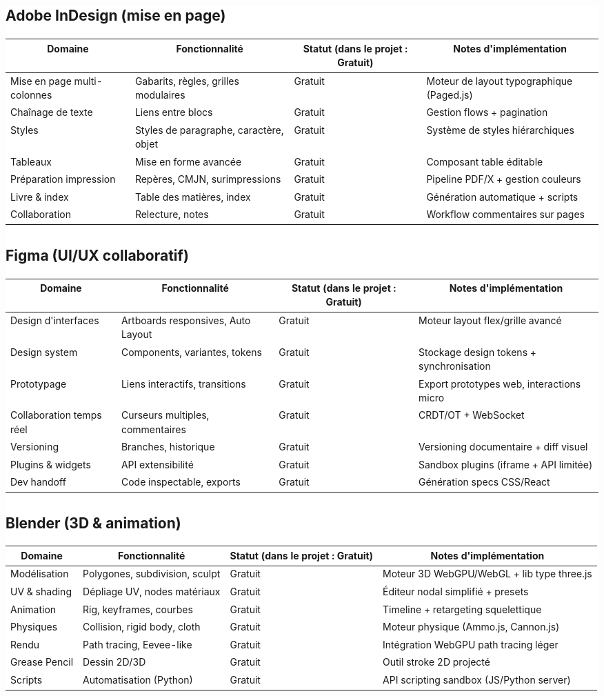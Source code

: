## Adobe InDesign (mise en page)

| Domaine | Fonctionnalité | Statut (dans le projet : Gratuit) | Notes d'implémentation |
| --- | --- | --- | --- |
| Mise en page multi-colonnes | Gabarits, règles, grilles modulaires | Gratuit | Moteur de layout typographique (Paged.js) |
| Chaînage de texte | Liens entre blocs | Gratuit | Gestion flows + pagination |
| Styles | Styles de paragraphe, caractère, objet | Gratuit | Système de styles hiérarchiques |
| Tableaux | Mise en forme avancée | Gratuit | Composant table éditable |
| Préparation impression | Repères, CMJN, surimpressions | Gratuit | Pipeline PDF/X + gestion couleurs |
| Livre & index | Table des matières, index | Gratuit | Génération automatique + scripts |
| Collaboration | Relecture, notes | Gratuit | Workflow commentaires sur pages |

## Figma (UI/UX collaboratif)

| Domaine | Fonctionnalité | Statut (dans le projet : Gratuit) | Notes d'implémentation |
| --- | --- | --- | --- |
| Design d'interfaces | Artboards responsives, Auto Layout | Gratuit | Moteur layout flex/grille avancé |
| Design system | Components, variantes, tokens | Gratuit | Stockage design tokens + synchronisation |
| Prototypage | Liens interactifs, transitions | Gratuit | Export prototypes web, interactions micro |
| Collaboration temps réel | Curseurs multiples, commentaires | Gratuit | CRDT/OT + WebSocket |
| Versioning | Branches, historique | Gratuit | Versioning documentaire + diff visuel |
| Plugins & widgets | API extensibilité | Gratuit | Sandbox plugins (iframe + API limitée) |
| Dev handoff | Code inspectable, exports | Gratuit | Génération specs CSS/React |

## Blender (3D & animation)

| Domaine | Fonctionnalité | Statut (dans le projet : Gratuit) | Notes d'implémentation |
| --- | --- | --- | --- |
| Modélisation | Polygones, subdivision, sculpt | Gratuit | Moteur 3D WebGPU/WebGL + lib type three.js |
| UV & shading | Dépliage UV, nodes matériaux | Gratuit | Éditeur nodal simplifié + presets |
| Animation | Rig, keyframes, courbes | Gratuit | Timeline + retargeting squelettique |
| Physiques | Collision, rigid body, cloth | Gratuit | Moteur physique (Ammo.js, Cannon.js) |
| Rendu | Path tracing, Eevee-like | Gratuit | Intégration WebGPU path tracing léger |
| Grease Pencil | Dessin 2D/3D | Gratuit | Outil stroke 2D projecté |
| Scripts | Automatisation (Python) | Gratuit | API scripting sandbox (JS/Python server) |

